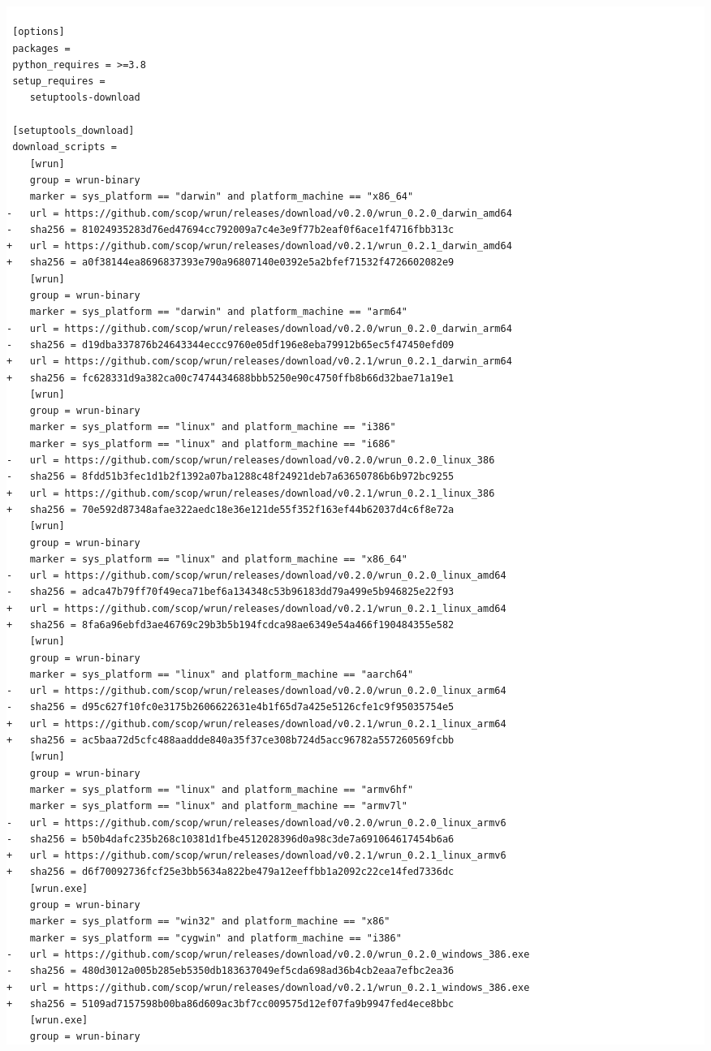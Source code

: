 ```
 
 [options]
 packages = 
 python_requires = >=3.8
 setup_requires = 
 	setuptools-download
 
 [setuptools_download]
 download_scripts = 
 	[wrun]
 	group = wrun-binary
 	marker = sys_platform == "darwin" and platform_machine == "x86_64"
-	url = https://github.com/scop/wrun/releases/download/v0.2.0/wrun_0.2.0_darwin_amd64
-	sha256 = 81024935283d76ed47694cc792009a7c4e3e9f77b2eaf0f6ace1f4716fbb313c
+	url = https://github.com/scop/wrun/releases/download/v0.2.1/wrun_0.2.1_darwin_amd64
+	sha256 = a0f38144ea8696837393e790a96807140e0392e5a2bfef71532f4726602082e9
 	[wrun]
 	group = wrun-binary
 	marker = sys_platform == "darwin" and platform_machine == "arm64"
-	url = https://github.com/scop/wrun/releases/download/v0.2.0/wrun_0.2.0_darwin_arm64
-	sha256 = d19dba337876b24643344eccc9760e05df196e8eba79912b65ec5f47450efd09
+	url = https://github.com/scop/wrun/releases/download/v0.2.1/wrun_0.2.1_darwin_arm64
+	sha256 = fc628331d9a382ca00c7474434688bbb5250e90c4750ffb8b66d32bae71a19e1
 	[wrun]
 	group = wrun-binary
 	marker = sys_platform == "linux" and platform_machine == "i386"
 	marker = sys_platform == "linux" and platform_machine == "i686"
-	url = https://github.com/scop/wrun/releases/download/v0.2.0/wrun_0.2.0_linux_386
-	sha256 = 8fdd51b3fec1d1b2f1392a07ba1288c48f24921deb7a63650786b6b972bc9255
+	url = https://github.com/scop/wrun/releases/download/v0.2.1/wrun_0.2.1_linux_386
+	sha256 = 70e592d87348afae322aedc18e36e121de55f352f163ef44b62037d4c6f8e72a
 	[wrun]
 	group = wrun-binary
 	marker = sys_platform == "linux" and platform_machine == "x86_64"
-	url = https://github.com/scop/wrun/releases/download/v0.2.0/wrun_0.2.0_linux_amd64
-	sha256 = adca47b79ff70f49eca71bef6a134348c53b96183dd79a499e5b946825e22f93
+	url = https://github.com/scop/wrun/releases/download/v0.2.1/wrun_0.2.1_linux_amd64
+	sha256 = 8fa6a96ebfd3ae46769c29b3b5b194fcdca98ae6349e54a466f190484355e582
 	[wrun]
 	group = wrun-binary
 	marker = sys_platform == "linux" and platform_machine == "aarch64"
-	url = https://github.com/scop/wrun/releases/download/v0.2.0/wrun_0.2.0_linux_arm64
-	sha256 = d95c627f10fc0e3175b2606622631e4b1f65d7a425e5126cfe1c9f95035754e5
+	url = https://github.com/scop/wrun/releases/download/v0.2.1/wrun_0.2.1_linux_arm64
+	sha256 = ac5baa72d5cfc488aaddde840a35f37ce308b724d5acc96782a557260569fcbb
 	[wrun]
 	group = wrun-binary
 	marker = sys_platform == "linux" and platform_machine == "armv6hf"
 	marker = sys_platform == "linux" and platform_machine == "armv7l"
-	url = https://github.com/scop/wrun/releases/download/v0.2.0/wrun_0.2.0_linux_armv6
-	sha256 = b50b4dafc235b268c10381d1fbe4512028396d0a98c3de7a691064617454b6a6
+	url = https://github.com/scop/wrun/releases/download/v0.2.1/wrun_0.2.1_linux_armv6
+	sha256 = d6f70092736fcf25e3bb5634a822be479a12eeffbb1a2092c22ce14fed7336dc
 	[wrun.exe]
 	group = wrun-binary
 	marker = sys_platform == "win32" and platform_machine == "x86"
 	marker = sys_platform == "cygwin" and platform_machine == "i386"
-	url = https://github.com/scop/wrun/releases/download/v0.2.0/wrun_0.2.0_windows_386.exe
-	sha256 = 480d3012a005b285eb5350db183637049ef5cda698ad36b4cb2eaa7efbc2ea36
+	url = https://github.com/scop/wrun/releases/download/v0.2.1/wrun_0.2.1_windows_386.exe
+	sha256 = 5109ad7157598b00ba86d609ac3bf7cc009575d12ef07fa9b9947fed4ece8bbc
 	[wrun.exe]
 	group = wrun-binary
```
